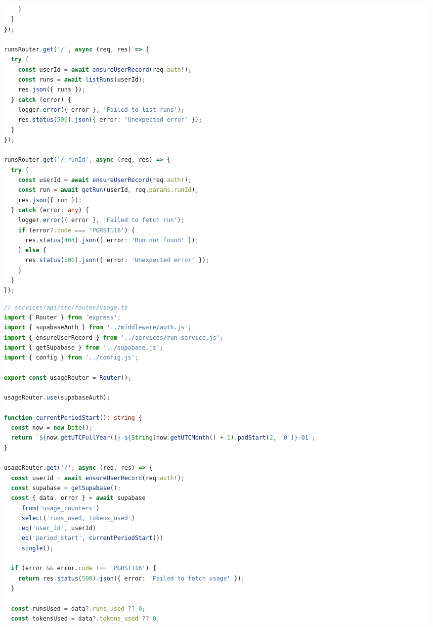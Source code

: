 ```typescript
    }
  }
});

runsRouter.get('/', async (req, res) => {
  try {
    const userId = await ensureUserRecord(req.auth!);
    const runs = await listRuns(userId);
    res.json({ runs });
  } catch (error) {
    logger.error({ error }, 'Failed to list runs');
    res.status(500).json({ error: 'Unexpected error' });
  }
});

runsRouter.get('/:runId', async (req, res) => {
  try {
    const userId = await ensureUserRecord(req.auth!);
    const run = await getRun(userId, req.params.runId);
    res.json({ run });
  } catch (error: any) {
    logger.error({ error }, 'Failed to fetch run');
    if (error?.code === 'PGRST116') {
      res.status(404).json({ error: 'Run not found' });
    } else {
      res.status(500).json({ error: 'Unexpected error' });
    }
  }
});
```

```typescript
// services/api/src/routes/usage.ts
import { Router } from 'express';
import { supabaseAuth } from '../middleware/auth.js';
import { ensureUserRecord } from '../services/run-service.js';
import { getSupabase } from '../supabase.js';
import { config } from '../config.js';

export const usageRouter = Router();

usageRouter.use(supabaseAuth);

function currentPeriodStart(): string {
  const now = new Date();
  return `${now.getUTCFullYear()}-${String(now.getUTCMonth() + 1).padStart(2, '0')}-01`;
}

usageRouter.get('/', async (req, res) => {
  const userId = await ensureUserRecord(req.auth!);
  const supabase = getSupabase();
  const { data, error } = await supabase
    .from('usage_counters')
    .select('runs_used, tokens_used')
    .eq('user_id', userId)
    .eq('period_start', currentPeriodStart())
    .single();

  if (error && error.code !== 'PGRST116') {
    return res.status(500).json({ error: 'Failed to fetch usage' });
  }

  const runsUsed = data?.runs_used ?? 0;
  const tokensUsed = data?.tokens_used ?? 0;
```